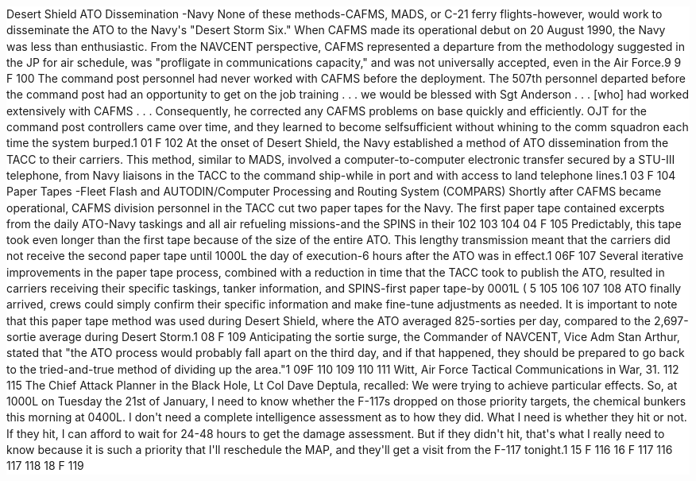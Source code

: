 Desert Shield ATO Dissemination -Navy None of these methods-CAFMS, MADS, or C-21 ferry flights-however, would work to disseminate the ATO to the Navy's "Desert Storm Six." When CAFMS made its operational debut on 20 August 1990, the Navy was less than enthusiastic. From the NAVCENT perspective, CAFMS represented a departure from the methodology suggested in the JP for air schedule, was "profligate in communications capacity," and was not universally accepted, even in the Air Force.9 9 F
100
The command post personnel had never worked with CAFMS before the deployment. The 507th personnel departed before the command post had an opportunity to get on the job training . . . we would be blessed with Sgt Anderson . . . [who] had worked extensively with CAFMS . . . Consequently, he corrected any CAFMS problems on base quickly and efficiently. OJT for the command post controllers came over time, and they learned to become selfsufficient without whining to the comm squadron each time the system burped.1 
01 F 102
At the onset of Desert Shield, the Navy established a method of ATO dissemination from the TACC to their carriers. This method, similar to MADS, involved a computer-to-computer electronic transfer secured by a STU-III telephone, from Navy liaisons in the TACC to the command ship-while in port and with access to land telephone lines.1 
03 F 104
Paper Tapes -Fleet Flash and AUTODIN/Computer Processing and Routing System (COMPARS) Shortly after CAFMS became operational, CAFMS division personnel in the TACC cut two paper tapes for the Navy. The first paper tape contained excerpts from the daily ATO-Navy taskings and all air refueling missions-and the SPINS in their 
102
103
104
04 F 105
Predictably, this tape took even longer than the first tape because of the size of the entire ATO. This lengthy transmission meant that the carriers did not receive the second paper tape until 1000L the day of execution-6 hours after the ATO was in effect.1 06F 107 Several iterative improvements in the paper tape process, combined with a reduction in time that the TACC took to publish the ATO, resulted in carriers receiving their specific taskings, tanker information, and SPINS-first paper tape-by 0001L ( 
5
105
106
107
108
ATO finally arrived, crews could simply confirm their specific information and make fine-tune adjustments as needed.
It is important to note that this paper tape method was used during Desert Shield, where the ATO averaged 825-sorties per day, compared to the 2,697-sortie average during Desert Storm.1 08 F 109 Anticipating the sortie surge, the Commander of NAVCENT, Vice Adm Stan Arthur, stated that "the ATO process would probably fall apart on the third day, and if that happened, they should be prepared to go back to the tried-and-true method of dividing up the area."1 09F 
110
109
110
111 Witt,
Air Force Tactical Communications in War,
31. 112
115
The Chief Attack Planner in the Black Hole, Lt Col Dave Deptula, recalled:
We were trying to achieve particular effects. So, at 1000L on Tuesday the 21st of January, I need to know whether the F-117s dropped on those priority targets, the chemical bunkers this morning at 0400L. I don't need a complete intelligence assessment as to how they did. What I need is whether they hit or not. If they hit, I can afford to wait for 24-48 hours to get the damage assessment. But if they didn't hit, that's what I really need to know because it is such a priority that I'll reschedule the MAP, and they'll get a visit from the F-117 tonight.1 
15 F 116
16 F 117
116
117
118
18 F 119